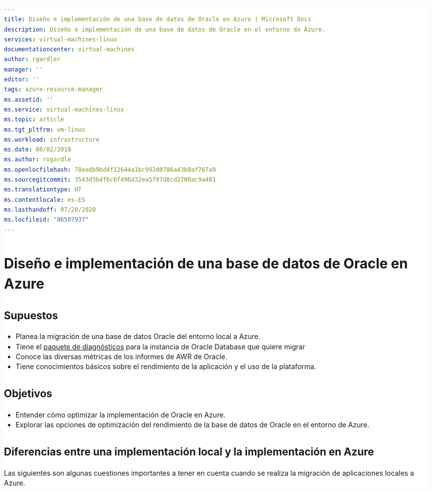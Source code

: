 ```yaml
---
title: Diseño e implementación de una base de datos de Oracle en Azure | Microsoft Docs
description: Diseño e implementación de una base de datos de Oracle en el entorno de Azure.
services: virtual-machines-linux
documentationcenter: virtual-machines
author: rgardler
manager: ''
editor: ''
tags: azure-resource-manager
ms.assetid: ''
ms.service: virtual-machines-linux
ms.topic: article
ms.tgt_pltfrm: vm-linux
ms.workload: infrastructure
ms.date: 08/02/2018
ms.author: rogardle
ms.openlocfilehash: 78eedb9bd4f12644a1bc992d0786a43b8af767a9
ms.sourcegitcommit: 3543d3b4f6c6f496d22ea5f97d8cd2700ac9a481
ms.translationtype: HT
ms.contentlocale: es-ES
ms.lasthandoff: 07/20/2020
ms.locfileid: "86507937"
---
```

# <a name="design-and-implement-an-oracle-database-in-azure"></a>Diseño e implementación de una base de datos de Oracle en Azure

## <a name="assumptions"></a>Supuestos

- Planea la migración de una base de datos Oracle del entorno local a Azure.
- Tiene el [paquete de diagnósticos](https://docs.oracle.com/cd/E11857_01/license.111/e11987/database_management.htm) para la instancia de Oracle Database que quiere migrar
- Conoce las diversas métricas de los informes de AWR de Oracle.
- Tiene conocimientos básicos sobre el rendimiento de la aplicación y el uso de la plataforma.

## <a name="goals"></a>Objetivos

- Entender cómo optimizar la implementación de Oracle en Azure.
- Explorar las opciones de optimización del rendimiento de la base de datos de Oracle en el entorno de Azure.

## <a name="the-differences-between-an-on-premises-and-azure-implementation"></a>Diferencias entre una implementación local y la implementación en Azure 

Las siguientes son algunas cuestiones importantes a tener en cuenta cuando se realiza la migración de aplicaciones locales a Azure. 
